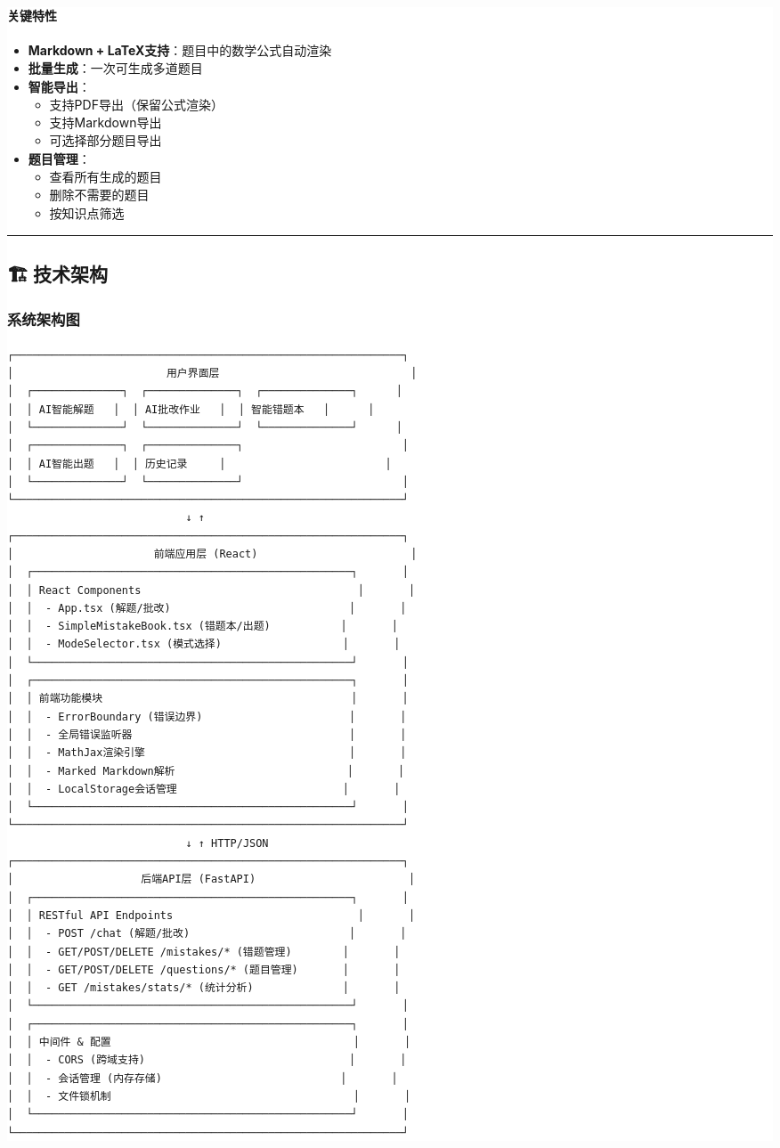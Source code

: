 #### 关键特性
- **Markdown + LaTeX支持**：题目中的数学公式自动渲染
- **批量生成**：一次可生成多道题目
- **智能导出**：
  - 支持PDF导出（保留公式渲染）
  - 支持Markdown导出
  - 可选择部分题目导出
- **题目管理**：
  - 查看所有生成的题目
  - 删除不需要的题目
  - 按知识点筛选

---

## 🏗️ 技术架构

### 系统架构图

```
┌─────────────────────────────────────────────────────────────┐
│                        用户界面层                              │
│  ┌──────────────┐  ┌──────────────┐  ┌──────────────┐      │
│  │ AI智能解题   │  │ AI批改作业   │  │ 智能错题本   │      │
│  └──────────────┘  └──────────────┘  └──────────────┘      │
│  ┌──────────────┐  ┌──────────────┐                         │
│  │ AI智能出题   │  │ 历史记录     │                         │
│  └──────────────┘  └──────────────┘                         │
└─────────────────────────────────────────────────────────────┘
                            ↓ ↑
┌─────────────────────────────────────────────────────────────┐
│                      前端应用层 (React)                        │
│  ┌──────────────────────────────────────────────────┐       │
│  │ React Components                                  │       │
│  │  - App.tsx (解题/批改)                            │       │
│  │  - SimpleMistakeBook.tsx (错题本/出题)           │       │
│  │  - ModeSelector.tsx (模式选择)                   │       │
│  └──────────────────────────────────────────────────┘       │
│  ┌──────────────────────────────────────────────────┐       │
│  │ 前端功能模块                                       │       │
│  │  - ErrorBoundary (错误边界)                       │       │
│  │  - 全局错误监听器                                  │       │
│  │  - MathJax渲染引擎                                │       │
│  │  - Marked Markdown解析                           │       │
│  │  - LocalStorage会话管理                          │       │
│  └──────────────────────────────────────────────────┘       │
└─────────────────────────────────────────────────────────────┘
                            ↓ ↑ HTTP/JSON
┌─────────────────────────────────────────────────────────────┐
│                    后端API层 (FastAPI)                        │
│  ┌──────────────────────────────────────────────────┐       │
│  │ RESTful API Endpoints                             │       │
│  │  - POST /chat (解题/批改)                         │       │
│  │  - GET/POST/DELETE /mistakes/* (错题管理)        │       │
│  │  - GET/POST/DELETE /questions/* (题目管理)       │       │
│  │  - GET /mistakes/stats/* (统计分析)              │       │
│  └──────────────────────────────────────────────────┘       │
│  ┌──────────────────────────────────────────────────┐       │
│  │ 中间件 & 配置                                      │       │
│  │  - CORS (跨域支持)                                │       │
│  │  - 会话管理 (内存存储)                            │       │
│  │  - 文件锁机制                                      │       │
│  └──────────────────────────────────────────────────┘       │
└─────────────────────────────────────────────────────────────┘
```